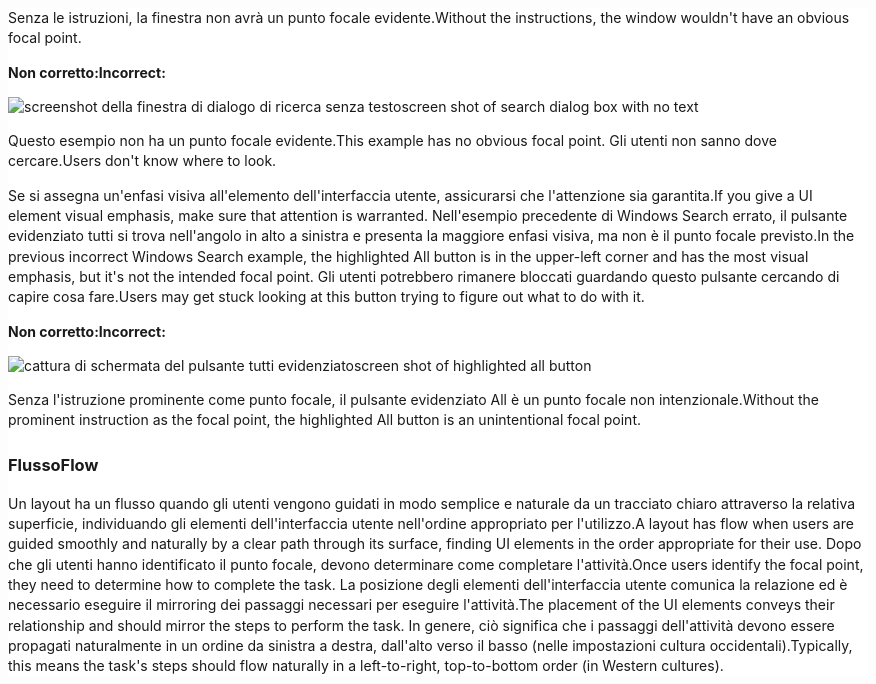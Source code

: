 <span data-ttu-id="f7a00-335">Senza le istruzioni, la finestra non avrà un punto focale evidente.</span><span class="sxs-lookup"><span data-stu-id="f7a00-335">Without the instructions, the window wouldn't have an obvious focal point.</span></span>

<span data-ttu-id="f7a00-336">**Non corretto:**</span><span class="sxs-lookup"><span data-stu-id="f7a00-336">**Incorrect:**</span></span>

![<span data-ttu-id="f7a00-337">screenshot della finestra di dialogo di ricerca senza testo</span><span class="sxs-lookup"><span data-stu-id="f7a00-337">screen shot of search dialog box with no text</span></span> ](images/vis-layout-image18.png)

<span data-ttu-id="f7a00-338">Questo esempio non ha un punto focale evidente.</span><span class="sxs-lookup"><span data-stu-id="f7a00-338">This example has no obvious focal point.</span></span> <span data-ttu-id="f7a00-339">Gli utenti non sanno dove cercare.</span><span class="sxs-lookup"><span data-stu-id="f7a00-339">Users don't know where to look.</span></span>

<span data-ttu-id="f7a00-340">Se si assegna un'enfasi visiva all'elemento dell'interfaccia utente, assicurarsi che l'attenzione sia garantita.</span><span class="sxs-lookup"><span data-stu-id="f7a00-340">If you give a UI element visual emphasis, make sure that attention is warranted.</span></span> <span data-ttu-id="f7a00-341">Nell'esempio precedente di Windows Search errato, il pulsante evidenziato tutti si trova nell'angolo in alto a sinistra e presenta la maggiore enfasi visiva, ma non è il punto focale previsto.</span><span class="sxs-lookup"><span data-stu-id="f7a00-341">In the previous incorrect Windows Search example, the highlighted All button is in the upper-left corner and has the most visual emphasis, but it's not the intended focal point.</span></span> <span data-ttu-id="f7a00-342">Gli utenti potrebbero rimanere bloccati guardando questo pulsante cercando di capire cosa fare.</span><span class="sxs-lookup"><span data-stu-id="f7a00-342">Users may get stuck looking at this button trying to figure out what to do with it.</span></span>

<span data-ttu-id="f7a00-343">**Non corretto:**</span><span class="sxs-lookup"><span data-stu-id="f7a00-343">**Incorrect:**</span></span>

![<span data-ttu-id="f7a00-344">cattura di schermata del pulsante tutti evidenziato</span><span class="sxs-lookup"><span data-stu-id="f7a00-344">screen shot of highlighted all button</span></span> ](images/vis-layout-image19.png)

<span data-ttu-id="f7a00-345">Senza l'istruzione prominente come punto focale, il pulsante evidenziato All è un punto focale non intenzionale.</span><span class="sxs-lookup"><span data-stu-id="f7a00-345">Without the prominent instruction as the focal point, the highlighted All button is an unintentional focal point.</span></span>

### <a name="flow"></a><span data-ttu-id="f7a00-346">Flusso</span><span class="sxs-lookup"><span data-stu-id="f7a00-346">Flow</span></span>

<span data-ttu-id="f7a00-347">Un layout ha un flusso quando gli utenti vengono guidati in modo semplice e naturale da un tracciato chiaro attraverso la relativa superficie, individuando gli elementi dell'interfaccia utente nell'ordine appropriato per l'utilizzo.</span><span class="sxs-lookup"><span data-stu-id="f7a00-347">A layout has flow when users are guided smoothly and naturally by a clear path through its surface, finding UI elements in the order appropriate for their use.</span></span> <span data-ttu-id="f7a00-348">Dopo che gli utenti hanno identificato il punto focale, devono determinare come completare l'attività.</span><span class="sxs-lookup"><span data-stu-id="f7a00-348">Once users identify the focal point, they need to determine how to complete the task.</span></span> <span data-ttu-id="f7a00-349">La posizione degli elementi dell'interfaccia utente comunica la relazione ed è necessario eseguire il mirroring dei passaggi necessari per eseguire l'attività.</span><span class="sxs-lookup"><span data-stu-id="f7a00-349">The placement of the UI elements conveys their relationship and should mirror the steps to perform the task.</span></span> <span data-ttu-id="f7a00-350">In genere, ciò significa che i passaggi dell'attività devono essere propagati naturalmente in un ordine da sinistra a destra, dall'alto verso il basso (nelle impostazioni cultura occidentali).</span><span class="sxs-lookup"><span data-stu-id="f7a00-350">Typically, this means the task's steps should flow naturally in a left-to-right, top-to-bottom order (in Western cultures).</span></span>

